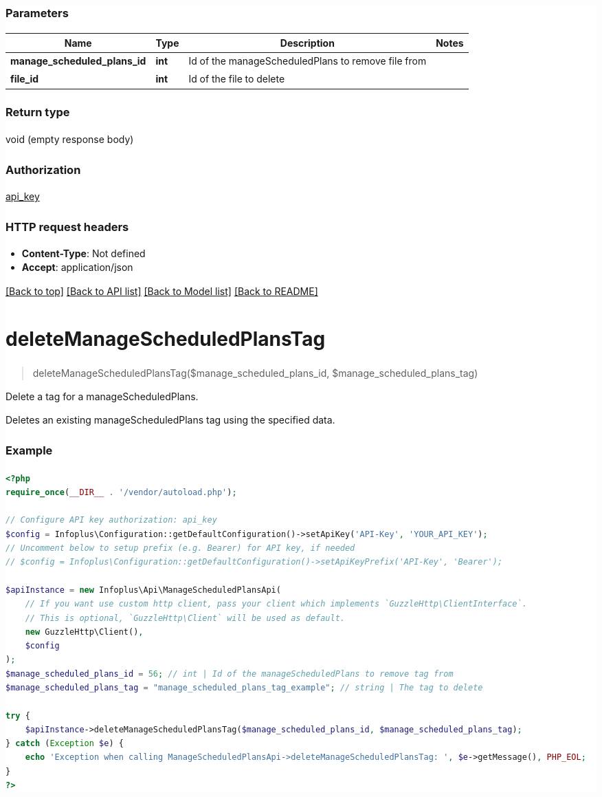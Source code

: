 ### Parameters

Name | Type | Description  | Notes
------------- | ------------- | ------------- | -------------
 **manage_scheduled_plans_id** | **int**| Id of the manageScheduledPlans to remove file from |
 **file_id** | **int**| Id of the file to delete |

### Return type

void (empty response body)

### Authorization

[api_key](../../README.md#api_key)

### HTTP request headers

 - **Content-Type**: Not defined
 - **Accept**: application/json

[[Back to top]](#) [[Back to API list]](../../README.md#documentation-for-api-endpoints) [[Back to Model list]](../../README.md#documentation-for-models) [[Back to README]](../../README.md)

# **deleteManageScheduledPlansTag**
> deleteManageScheduledPlansTag($manage_scheduled_plans_id, $manage_scheduled_plans_tag)

Delete a tag for a manageScheduledPlans.

Deletes an existing manageScheduledPlans tag using the specified data.

### Example
```php
<?php
require_once(__DIR__ . '/vendor/autoload.php');

// Configure API key authorization: api_key
$config = Infoplus\Configuration::getDefaultConfiguration()->setApiKey('API-Key', 'YOUR_API_KEY');
// Uncomment below to setup prefix (e.g. Bearer) for API key, if needed
// $config = Infoplus\Configuration::getDefaultConfiguration()->setApiKeyPrefix('API-Key', 'Bearer');

$apiInstance = new Infoplus\Api\ManageScheduledPlansApi(
    // If you want use custom http client, pass your client which implements `GuzzleHttp\ClientInterface`.
    // This is optional, `GuzzleHttp\Client` will be used as default.
    new GuzzleHttp\Client(),
    $config
);
$manage_scheduled_plans_id = 56; // int | Id of the manageScheduledPlans to remove tag from
$manage_scheduled_plans_tag = "manage_scheduled_plans_tag_example"; // string | The tag to delete

try {
    $apiInstance->deleteManageScheduledPlansTag($manage_scheduled_plans_id, $manage_scheduled_plans_tag);
} catch (Exception $e) {
    echo 'Exception when calling ManageScheduledPlansApi->deleteManageScheduledPlansTag: ', $e->getMessage(), PHP_EOL;
}
?>
```
